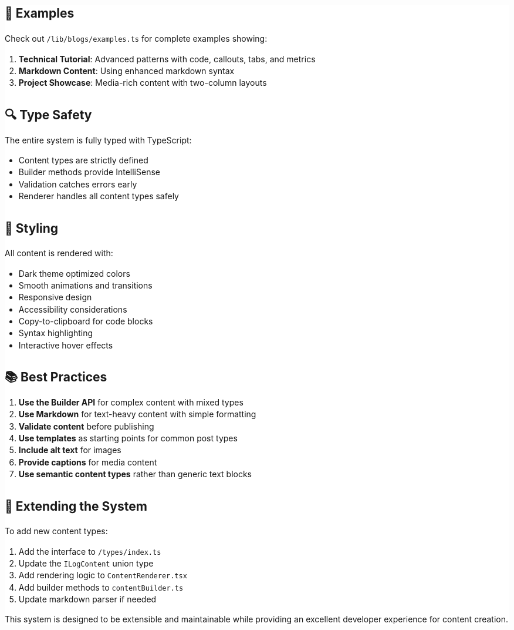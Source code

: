 
## 🚀 Examples

Check out `/lib/blogs/examples.ts` for complete examples showing:

1. **Technical Tutorial**: Advanced patterns with code, callouts, tabs, and metrics
2. **Markdown Content**: Using enhanced markdown syntax
3. **Project Showcase**: Media-rich content with two-column layouts

## 🔍 Type Safety

The entire system is fully typed with TypeScript:

- Content types are strictly defined
- Builder methods provide IntelliSense
- Validation catches errors early
- Renderer handles all content types safely

## 🎨 Styling

All content is rendered with:
- Dark theme optimized colors
- Smooth animations and transitions
- Responsive design
- Accessibility considerations
- Copy-to-clipboard for code blocks
- Syntax highlighting
- Interactive hover effects

## 📚 Best Practices

1. **Use the Builder API** for complex content with mixed types
2. **Use Markdown** for text-heavy content with simple formatting
3. **Validate content** before publishing
4. **Use templates** as starting points for common post types
5. **Include alt text** for images
6. **Provide captions** for media content
7. **Use semantic content types** rather than generic text blocks

## 🔧 Extending the System

To add new content types:

1. Add the interface to `/types/index.ts`
2. Update the `ILogContent` union type
3. Add rendering logic to `ContentRenderer.tsx`
4. Add builder methods to `contentBuilder.ts`
5. Update markdown parser if needed

This system is designed to be extensible and maintainable while providing an excellent developer experience for content creation.
